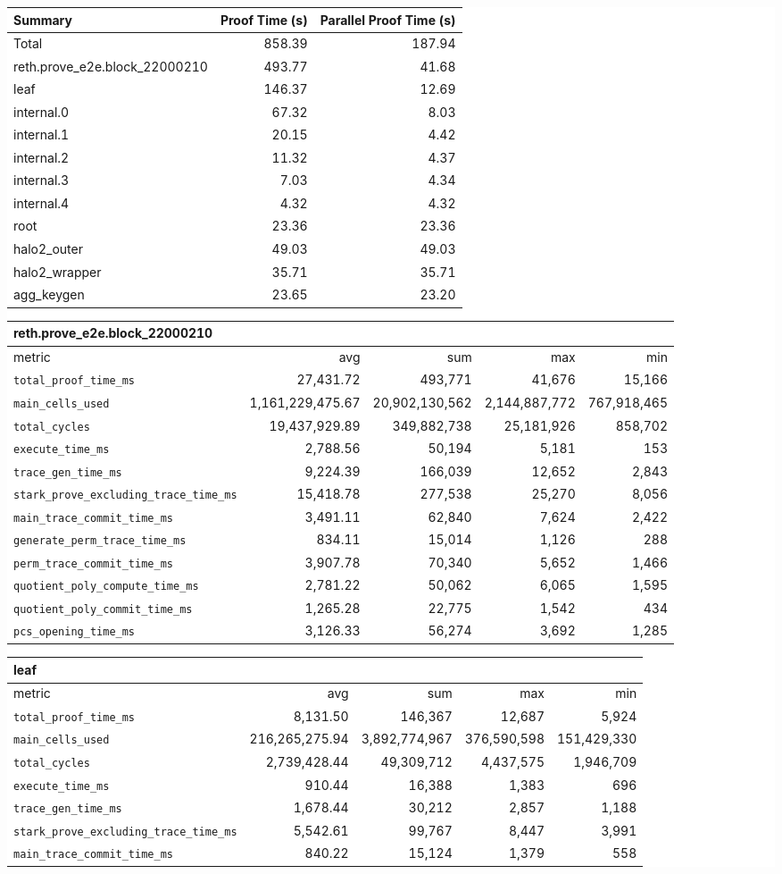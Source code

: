 | Summary | Proof Time (s) | Parallel Proof Time (s) |
|:---|---:|---:|
| Total |  858.39 |  187.94 |
| reth.prove_e2e.block_22000210 |  493.77 |  41.68 |
| leaf |  146.37 |  12.69 |
| internal.0 |  67.32 |  8.03 |
| internal.1 |  20.15 |  4.42 |
| internal.2 |  11.32 |  4.37 |
| internal.3 |  7.03 |  4.34 |
| internal.4 |  4.32 |  4.32 |
| root |  23.36 |  23.36 |
| halo2_outer |  49.03 |  49.03 |
| halo2_wrapper |  35.71 |  35.71 |
| agg_keygen |  23.65 |  23.20 |


| reth.prove_e2e.block_22000210 |||||
|:---|---:|---:|---:|---:|
|metric|avg|sum|max|min|
| `total_proof_time_ms ` |  27,431.72 |  493,771 |  41,676 |  15,166 |
| `main_cells_used     ` |  1,161,229,475.67 |  20,902,130,562 |  2,144,887,772 |  767,918,465 |
| `total_cycles        ` |  19,437,929.89 |  349,882,738 |  25,181,926 |  858,702 |
| `execute_time_ms     ` |  2,788.56 |  50,194 |  5,181 |  153 |
| `trace_gen_time_ms   ` |  9,224.39 |  166,039 |  12,652 |  2,843 |
| `stark_prove_excluding_trace_time_ms` |  15,418.78 |  277,538 |  25,270 |  8,056 |
| `main_trace_commit_time_ms` |  3,491.11 |  62,840 |  7,624 |  2,422 |
| `generate_perm_trace_time_ms` |  834.11 |  15,014 |  1,126 |  288 |
| `perm_trace_commit_time_ms` |  3,907.78 |  70,340 |  5,652 |  1,466 |
| `quotient_poly_compute_time_ms` |  2,781.22 |  50,062 |  6,065 |  1,595 |
| `quotient_poly_commit_time_ms` |  1,265.28 |  22,775 |  1,542 |  434 |
| `pcs_opening_time_ms ` |  3,126.33 |  56,274 |  3,692 |  1,285 |

| leaf |||||
|:---|---:|---:|---:|---:|
|metric|avg|sum|max|min|
| `total_proof_time_ms ` |  8,131.50 |  146,367 |  12,687 |  5,924 |
| `main_cells_used     ` |  216,265,275.94 |  3,892,774,967 |  376,590,598 |  151,429,330 |
| `total_cycles        ` |  2,739,428.44 |  49,309,712 |  4,437,575 |  1,946,709 |
| `execute_time_ms     ` |  910.44 |  16,388 |  1,383 |  696 |
| `trace_gen_time_ms   ` |  1,678.44 |  30,212 |  2,857 |  1,188 |
| `stark_prove_excluding_trace_time_ms` |  5,542.61 |  99,767 |  8,447 |  3,991 |
| `main_trace_commit_time_ms` |  840.22 |  15,124 |  1,379 |  558 |
